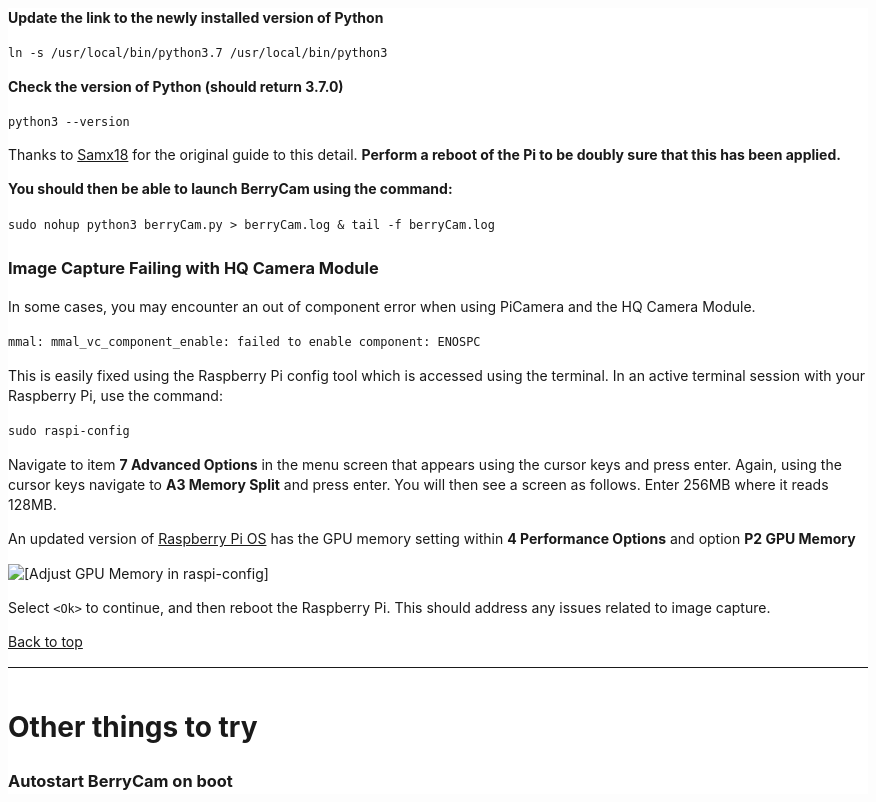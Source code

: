 **Update the link to the newly installed version of Python**

```
ln -s /usr/local/bin/python3.7 /usr/local/bin/python3
```

**Check the version of Python (should return 3.7.0)**

```
python3 --version
```

Thanks to [Samx18](https://samx18.io/blog/2018/09/05/python3_raspberrypi.html) for the original guide to this detail. **Perform a reboot of the Pi to be doubly sure that this has been applied.**

**You should then be able to launch BerryCam using the command:**

```
sudo nohup python3 berryCam.py > berryCam.log & tail -f berryCam.log
```

### Image Capture Failing with HQ Camera Module

In some cases, you may encounter an out of component error when using PiCamera and the HQ Camera Module.

```
mmal: mmal_vc_component_enable: failed to enable component: ENOSPC
```

This is easily fixed using the Raspberry Pi config tool which is accessed using the terminal. In an active terminal session with your Raspberry Pi, use the command:

```
sudo raspi-config
```

Navigate to item **7 Advanced Options** in the menu screen that appears using the cursor keys and press enter. Again, using the cursor keys navigate to **A3 Memory Split** and press enter. You will then see a screen as follows. Enter 256MB where it reads 128MB.

An updated version of [Raspberry Pi OS](https://downloads.raspberrypi.org/raspios_full_armhf/release_notes.txt) has the GPU memory setting within **4 Performance Options** and option **P2 GPU Memory**

![\[Adjust GPU Memory in raspi-config\]](https://raw.githubusercontent.com/fotosyn/berrycam/master/Assets/raspi-config-screen.png)

Select `<Ok>` to continue, and then reboot the Raspberry Pi. This should address any issues related to image capture.

[Back to top](#top)

---

# Other things to try

### Autostart BerryCam on boot
